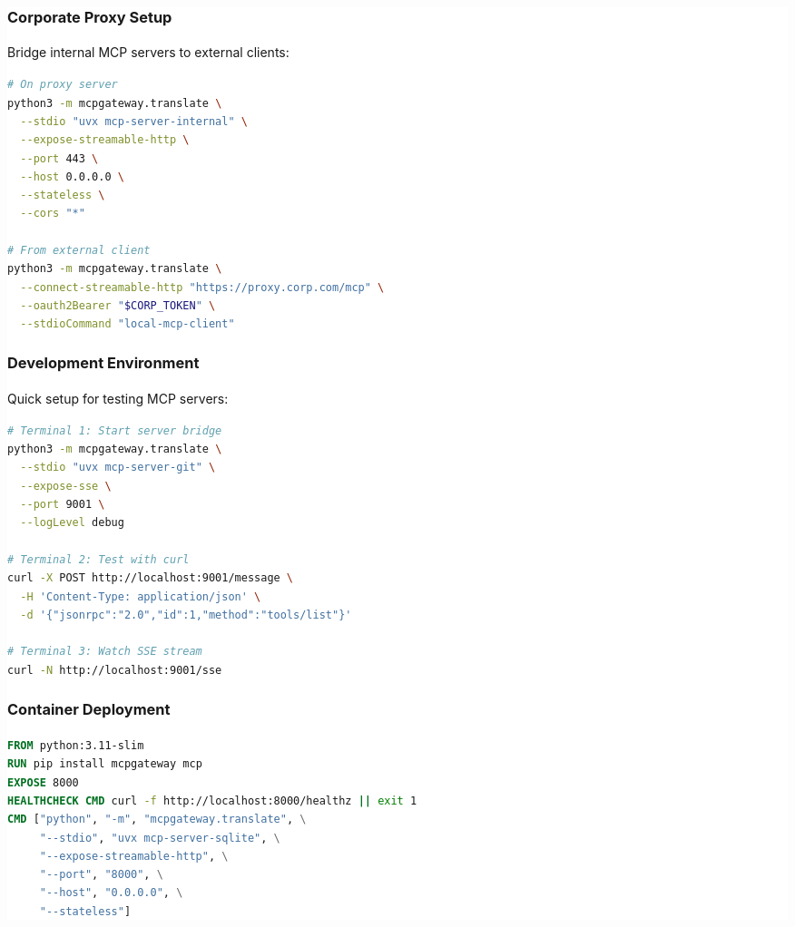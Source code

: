 
### Corporate Proxy Setup

Bridge internal MCP servers to external clients:

```bash
# On proxy server
python3 -m mcpgateway.translate \
  --stdio "uvx mcp-server-internal" \
  --expose-streamable-http \
  --port 443 \
  --host 0.0.0.0 \
  --stateless \
  --cors "*"

# From external client
python3 -m mcpgateway.translate \
  --connect-streamable-http "https://proxy.corp.com/mcp" \
  --oauth2Bearer "$CORP_TOKEN" \
  --stdioCommand "local-mcp-client"
```

### Development Environment

Quick setup for testing MCP servers:

```bash
# Terminal 1: Start server bridge
python3 -m mcpgateway.translate \
  --stdio "uvx mcp-server-git" \
  --expose-sse \
  --port 9001 \
  --logLevel debug

# Terminal 2: Test with curl
curl -X POST http://localhost:9001/message \
  -H 'Content-Type: application/json' \
  -d '{"jsonrpc":"2.0","id":1,"method":"tools/list"}'

# Terminal 3: Watch SSE stream
curl -N http://localhost:9001/sse
```

### Container Deployment

```dockerfile
FROM python:3.11-slim
RUN pip install mcpgateway mcp
EXPOSE 8000
HEALTHCHECK CMD curl -f http://localhost:8000/healthz || exit 1
CMD ["python", "-m", "mcpgateway.translate", \
     "--stdio", "uvx mcp-server-sqlite", \
     "--expose-streamable-http", \
     "--port", "8000", \
     "--host", "0.0.0.0", \
     "--stateless"]
```
